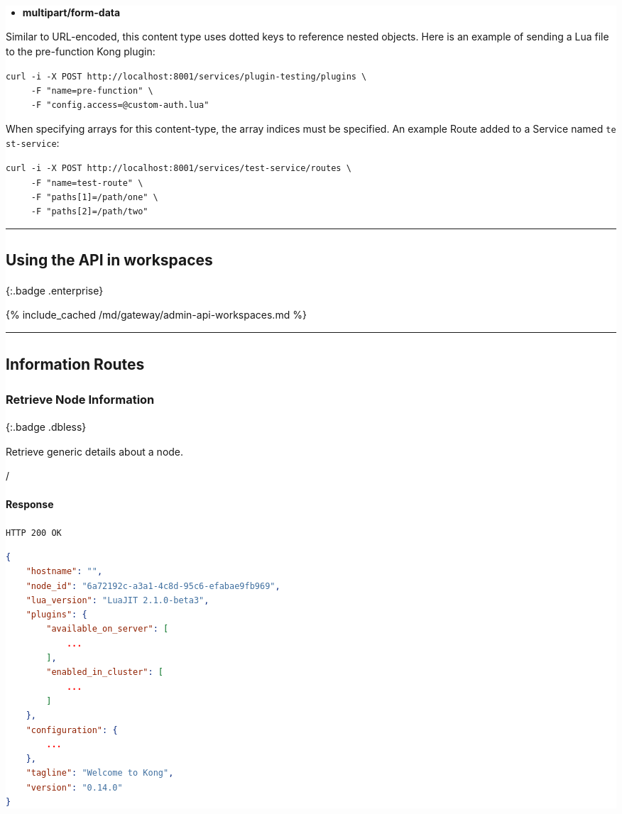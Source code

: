 
- **multipart/form-data**

Similar to URL-encoded, this content type uses dotted keys to reference nested
objects. Here is an example of sending a Lua file to the pre-function Kong plugin:

```
curl -i -X POST http://localhost:8001/services/plugin-testing/plugins \
     -F "name=pre-function" \
     -F "config.access=@custom-auth.lua"
```

When specifying arrays for this content-type, the array indices must be specified.
An example Route added to a Service named `test-service`:

```
curl -i -X POST http://localhost:8001/services/test-service/routes \
     -F "name=test-route" \
     -F "paths[1]=/path/one" \
     -F "paths[2]=/path/two"
```

---

## Using the API in workspaces 
{:.badge .enterprise}

{% include_cached /md/gateway/admin-api-workspaces.md %}

---

## Information Routes



### Retrieve Node Information
{:.badge .dbless}

Retrieve generic details about a node.

<div class="endpoint get">/</div>

#### Response

```
HTTP 200 OK
```

```json
{
    "hostname": "",
    "node_id": "6a72192c-a3a1-4c8d-95c6-efabae9fb969",
    "lua_version": "LuaJIT 2.1.0-beta3",
    "plugins": {
        "available_on_server": [
            ...
        ],
        "enabled_in_cluster": [
            ...
        ]
    },
    "configuration": {
        ...
    },
    "tagline": "Welcome to Kong",
    "version": "0.14.0"
}
```
